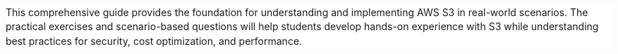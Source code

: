 This comprehensive guide provides the foundation for understanding and implementing AWS S3 in real-world scenarios. The practical exercises and scenario-based questions will help students develop hands-on experience with S3 while understanding best practices for security, cost optimization, and performance.
